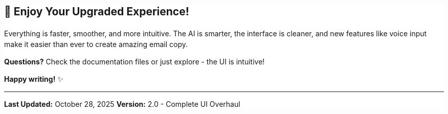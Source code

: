 
## 🎉 Enjoy Your Upgraded Experience!

Everything is faster, smoother, and more intuitive. The AI is smarter, the interface is cleaner, and new features like voice input make it easier than ever to create amazing email copy.

**Questions?** Check the documentation files or just explore - the UI is intuitive!

**Happy writing!** ✨

---

**Last Updated:** October 28, 2025
**Version:** 2.0 - Complete UI Overhaul

